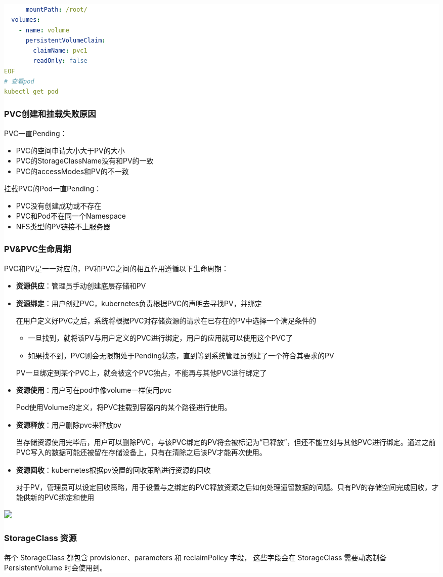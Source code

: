 ~~~yaml
      mountPath: /root/
  volumes:
    - name: volume
      persistentVolumeClaim:
        claimName: pvc1
        readOnly: false
EOF
# 查看pod
kubectl get pod
~~~

### PVC创建和挂载失败原因

PVC一直Pending：

+ PVC的空间申请大小大于PV的大小
+ PVC的StorageClassName没有和PV的一致
+ PVC的accessModes和PV的不一致

挂载PVC的Pod一直Pending：

+ PVC没有创建成功或不存在
+ PVC和Pod不在同一个Namespace
+ NFS类型的PV链接不上服务器

### PV&PVC生命周期

PVC和PV是一一对应的，PV和PVC之间的相互作用遵循以下生命周期：

- **资源供应**：管理员手动创建底层存储和PV

- **资源绑定**：用户创建PVC，kubernetes负责根据PVC的声明去寻找PV，并绑定

  在用户定义好PVC之后，系统将根据PVC对存储资源的请求在已存在的PV中选择一个满足条件的

  - 一旦找到，就将该PV与用户定义的PVC进行绑定，用户的应用就可以使用这个PVC了

  - 如果找不到，PVC则会无限期处于Pending状态，直到等到系统管理员创建了一个符合其要求的PV

  PV一旦绑定到某个PVC上，就会被这个PVC独占，不能再与其他PVC进行绑定了

- **资源使用**：用户可在pod中像volume一样使用pvc

  Pod使用Volume的定义，将PVC挂载到容器内的某个路径进行使用。

- **资源释放**：用户删除pvc来释放pv

  当存储资源使用完毕后，用户可以删除PVC，与该PVC绑定的PV将会被标记为“已释放”，但还不能立刻与其他PVC进行绑定。通过之前PVC写入的数据可能还被留在存储设备上，只有在清除之后该PV才能再次使用。

- **资源回收**：kubernetes根据pv设置的回收策略进行资源的回收

  对于PV，管理员可以设定回收策略，用于设置与之绑定的PVC释放资源之后如何处理遗留数据的问题。只有PV的存储空间完成回收，才能供新的PVC绑定和使用

<img src="https://image-fusice.oss-cn-hangzhou.aliyuncs.com/image/assets/2021.09.24-16:58:08-image-20200515002806726.png"  />

### StorageClass 资源
每个 StorageClass 都包含 provisioner、parameters 和 reclaimPolicy 字段， 这些字段会在 StorageClass 需要动态制备 PersistentVolume 时会使用到。
